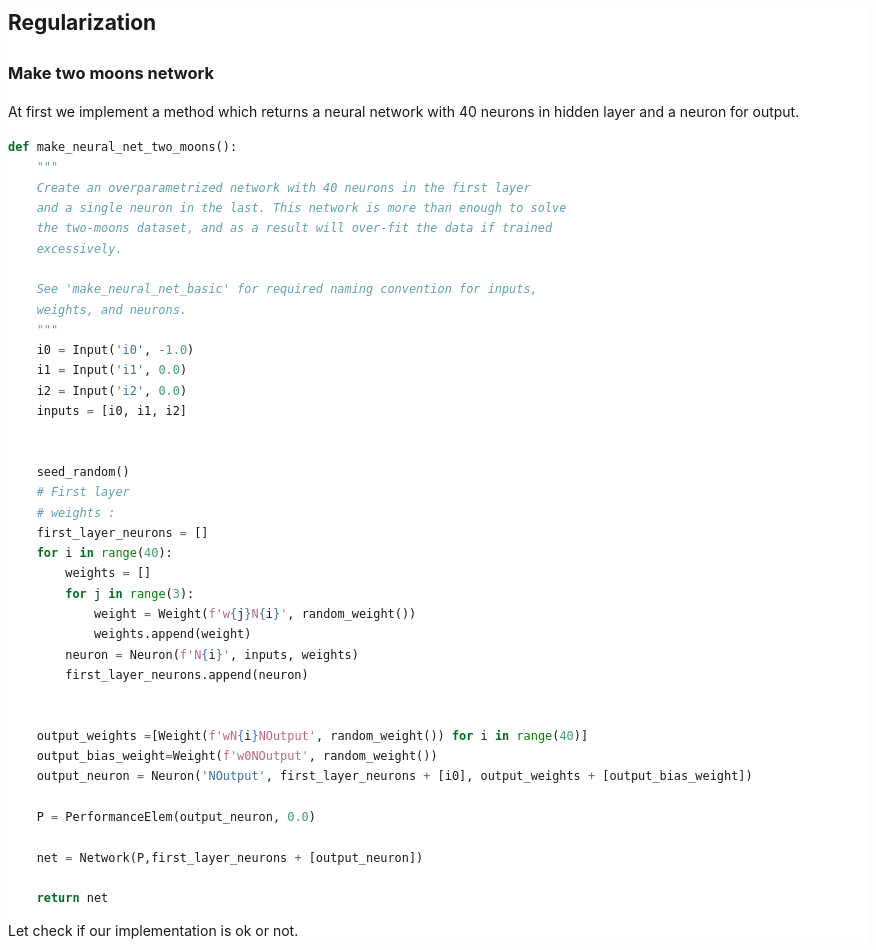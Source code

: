 
## Regularization

### Make two moons network

At first we implement a method which returns a neural network with 40 neurons in hidden layer and a neuron for output.


```python
def make_neural_net_two_moons():
    """
    Create an overparametrized network with 40 neurons in the first layer
    and a single neuron in the last. This network is more than enough to solve
    the two-moons dataset, and as a result will over-fit the data if trained
    excessively.

    See 'make_neural_net_basic' for required naming convention for inputs,
    weights, and neurons.
    """
    i0 = Input('i0', -1.0)
    i1 = Input('i1', 0.0)
    i2 = Input('i2', 0.0)
    inputs = [i0, i1, i2]
    
    
    seed_random()
    # First layer
    # weights : 
    first_layer_neurons = []
    for i in range(40):
        weights = []
        for j in range(3):
            weight = Weight(f'w{j}N{i}', random_weight())
            weights.append(weight)
        neuron = Neuron(f'N{i}', inputs, weights)
        first_layer_neurons.append(neuron)
        
    
    output_weights =[Weight(f'wN{i}NOutput', random_weight()) for i in range(40)]
    output_bias_weight=Weight(f'w0NOutput', random_weight())
    output_neuron = Neuron('NOutput', first_layer_neurons + [i0], output_weights + [output_bias_weight])
            
    P = PerformanceElem(output_neuron, 0.0)

    net = Network(P,first_layer_neurons + [output_neuron])       

    return net
```

Let check if our implementation is ok or not.

